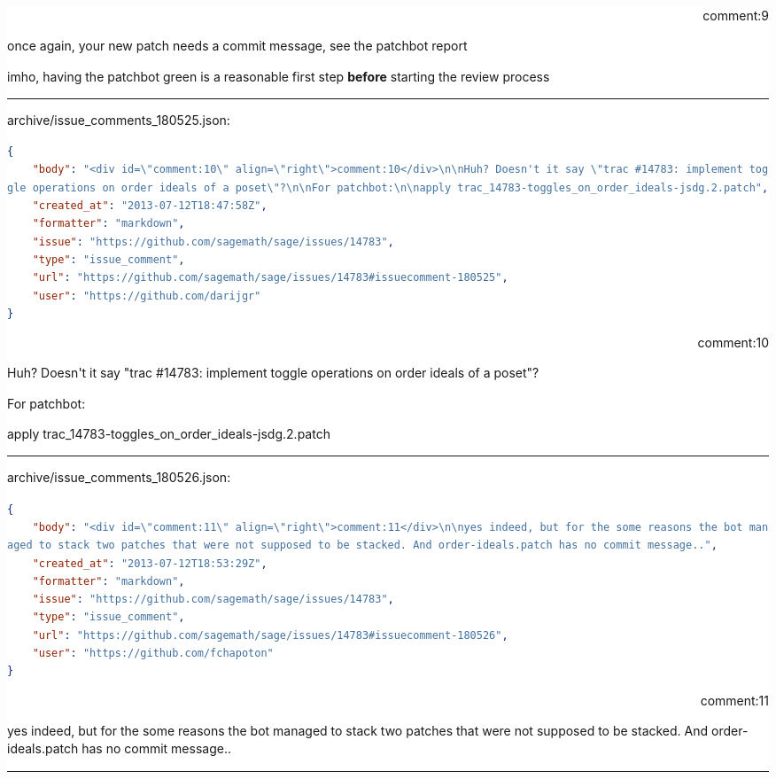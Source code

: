 <div id="comment:9" align="right">comment:9</div>

once again, your new patch needs a commit message, see the patchbot report 

imho, having the patchbot green is a reasonable first step **before** starting the review process



---

archive/issue_comments_180525.json:
```json
{
    "body": "<div id=\"comment:10\" align=\"right\">comment:10</div>\n\nHuh? Doesn't it say \"trac #14783: implement toggle operations on order ideals of a poset\"?\n\nFor patchbot:\n\napply trac_14783-toggles_on_order_ideals-jsdg.2.patch",
    "created_at": "2013-07-12T18:47:58Z",
    "formatter": "markdown",
    "issue": "https://github.com/sagemath/sage/issues/14783",
    "type": "issue_comment",
    "url": "https://github.com/sagemath/sage/issues/14783#issuecomment-180525",
    "user": "https://github.com/darijgr"
}
```

<div id="comment:10" align="right">comment:10</div>

Huh? Doesn't it say "trac #14783: implement toggle operations on order ideals of a poset"?

For patchbot:

apply trac_14783-toggles_on_order_ideals-jsdg.2.patch



---

archive/issue_comments_180526.json:
```json
{
    "body": "<div id=\"comment:11\" align=\"right\">comment:11</div>\n\nyes indeed, but for the some reasons the bot managed to stack two patches that were not supposed to be stacked. And order-ideals.patch has no commit message..",
    "created_at": "2013-07-12T18:53:29Z",
    "formatter": "markdown",
    "issue": "https://github.com/sagemath/sage/issues/14783",
    "type": "issue_comment",
    "url": "https://github.com/sagemath/sage/issues/14783#issuecomment-180526",
    "user": "https://github.com/fchapoton"
}
```

<div id="comment:11" align="right">comment:11</div>

yes indeed, but for the some reasons the bot managed to stack two patches that were not supposed to be stacked. And order-ideals.patch has no commit message..



---

